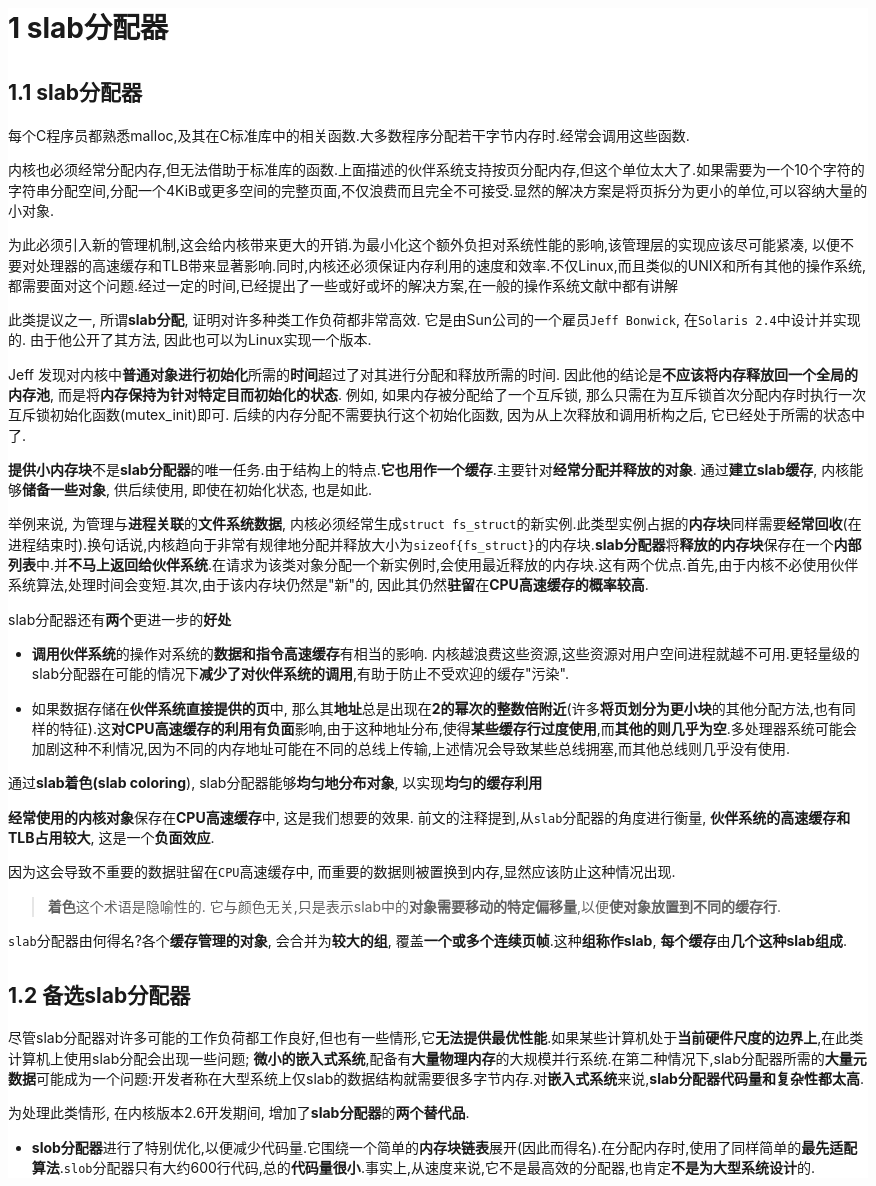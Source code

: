 
# 1 slab分配器

## 1.1 slab分配器

每个C程序员都熟悉malloc,及其在C标准库中的相关函数.大多数程序分配若干字节内存时.经常会调用这些函数.

内核也必须经常分配内存,但无法借助于标准库的函数.上面描述的伙伴系统支持按页分配内存,但这个单位太大了.如果需要为一个10个字符的字符串分配空间,分配一个4KiB或更多空间的完整页面,不仅浪费而且完全不可接受.显然的解决方案是将页拆分为更小的单位,可以容纳大量的小对象.

为此必须引入新的管理机制,这会给内核带来更大的开销.为最小化这个额外负担对系统性能的影响,该管理层的实现应该尽可能紧凑, 以便不要对处理器的高速缓存和TLB带来显著影响.同时,内核还必须保证内存利用的速度和效率.不仅Linux,而且类似的UNIX和所有其他的操作系统,都需要面对这个问题.经过一定的时间,已经提出了一些或好或坏的解决方案,在一般的操作系统文献中都有讲解

此类提议之一, 所谓**slab分配**, 证明对许多种类工作负荷都非常高效. 它是由Sun公司的一个雇员`Jeff Bonwick`, 在`Solaris 2.4`中设计并实现的. 由于他公开了其方法, 因此也可以为Linux实现一个版本.

Jeff 发现对内核中**普通对象进行初始化**所需的**时间**超过了对其进行分配和释放所需的时间. 因此他的结论是**不应该将内存释放回一个全局的内存池**, 而是将**内存保持为针对特定目而初始化的状态**. 例如, 如果内存被分配给了一个互斥锁, 那么只需在为互斥锁首次分配内存时执行一次互斥锁初始化函数(mutex_init)即可. 后续的内存分配不需要执行这个初始化函数, 因为从上次释放和调用析构之后, 它已经处于所需的状态中了. 

**提供小内存块**不是**slab分配器**的唯一任务.由于结构上的特点.**它也用作一个缓存**.主要针对**经常分配并释放的对象**. 通过**建立slab缓存**, 内核能够**储备一些对象**, 供后续使用, 即使在初始化状态, 也是如此.

举例来说, 为管理与**进程关联**的**文件系统数据**, 内核必须经常生成`struct fs_struct`的新实例.此类型实例占据的**内存块**同样需要**经常回收**(在进程结束时).换句话说,内核趋向于非常有规律地分配并释放大小为`sizeof{fs_struct}`的内存块.**slab分配器**将**释放的内存块**保存在一个**内部列表**中.并**不马上返回给伙伴系统**.在请求为该类对象分配一个新实例时,会使用最近释放的内存块.这有两个优点.首先,由于内核不必使用伙伴系统算法,处理时间会变短.其次,由于该内存块仍然是"新"的, 因此其仍然**驻留**在**CPU高速缓存的概率较高**.

slab分配器还有**两个**更进一步的**好处**

- **调用伙伴系统**的操作对系统的**数据和指令高速缓存**有相当的影响. 内核越浪费这些资源,这些资源对用户空间进程就越不可用.更轻量级的slab分配器在可能的情况下**减少了对伙伴系统的调用**,有助于防止不受欢迎的缓存"污染".

- 如果数据存储在**伙伴系统直接提供的页**中, 那么其**地址**总是出现在**2的幂次的整数倍附近**(许多**将页划分为更小块**的其他分配方法,也有同样的特征).这**对CPU高速缓存的利用有负面**影响,由于这种地址分布,使得**某些缓存行过度使用**,而**其他的则几乎为空**.多处理器系统可能会加剧这种不利情况,因为不同的内存地址可能在不同的总线上传输,上述情况会导致某些总线拥塞,而其他总线则几乎没有使用.

通过**slab着色(slab coloring**), slab分配器能够**均匀地分布对象**, 以实现**均匀的缓存利用**

**经常使用的内核对象**保存在**CPU高速缓存**中, 这是我们想要的效果. 前文的注释提到,从`slab`分配器的角度进行衡量, **伙伴系统的高速缓存和TLB占用较大**, 这是一个**负面效应**.

因为这会导致不重要的数据驻留在`CPU`高速缓存中, 而重要的数据则被置换到内存,显然应该防止这种情况出现.

>**着色**这个术语是隐喻性的. 它与颜色无关,只是表示slab中的**对象需要移动的特定偏移量**,以便**使对象放置到不同的缓存行**.

`slab`分配器由何得名?各个**缓存管理的对象**, 会合并为**较大的组**, 覆盖**一个或多个连续页帧**.这种**组称作slab**, **每个缓存**由**几个这种slab组成**.

## 1.2 备选slab分配器

尽管slab分配器对许多可能的工作负荷都工作良好,但也有一些情形,它**无法提供最优性能**.如果某些计算机处于**当前硬件尺度的边界上**,在此类计算机上使用slab分配会出现一些问题; **微小的嵌入式系统**,配备有**大量物理内存**的大规模并行系统.在第二种情况下,slab分配器所需的**大量元数据**可能成为一个问题:开发者称在大型系统上仅slab的数据结构就需要很多字节内存.对**嵌入式系统**来说,**slab分配器代码量和复杂性都太高**.

为处理此类情形, 在内核版本2.6开发期间, 增加了**slab分配器**的**两个替代品**.

- **slob分配器**进行了特别优化,以便减少代码量.它围绕一个简单的**内存块链表**展开(因此而得名).在分配内存时,使用了同样简单的**最先适配算法**.`slob`分配器只有大约600行代码,总的**代码量很小**.事实上,从速度来说,它不是最高效的分配器,也肯定**不是为大型系统设计**的.

